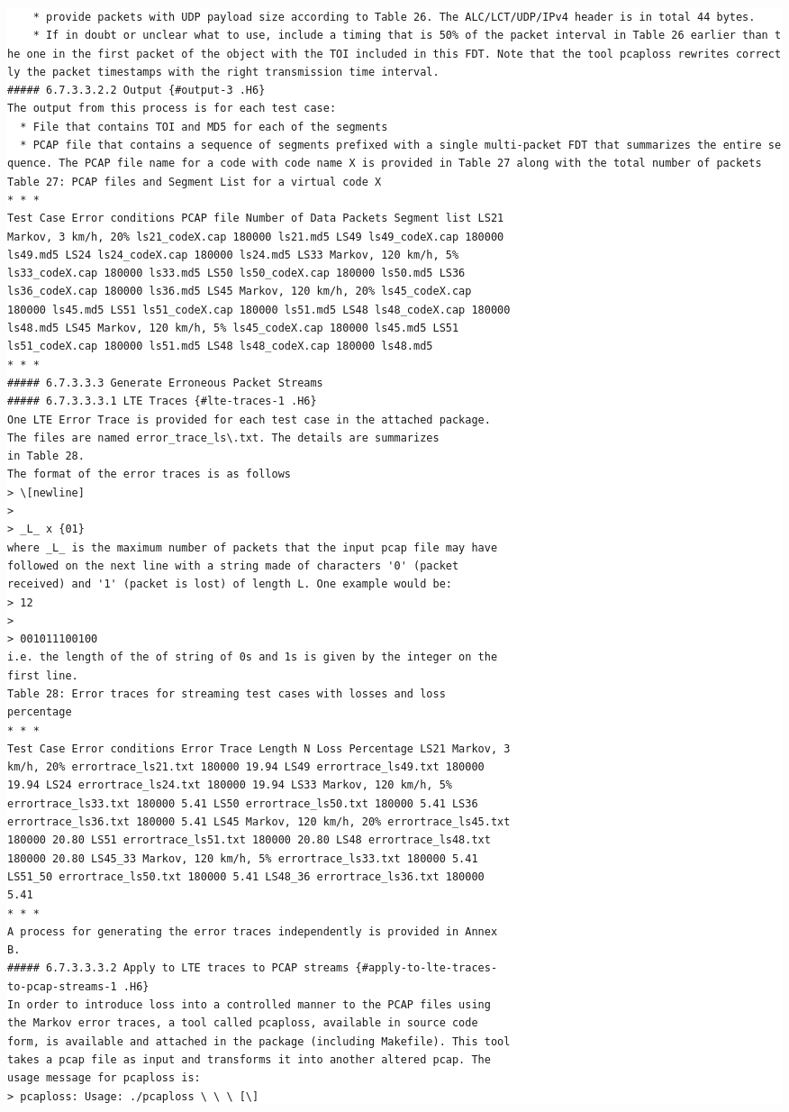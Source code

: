 ```{=html}
    * provide packets with UDP payload size according to Table 26. The ALC/LCT/UDP/IPv4 header is in total 44 bytes.
    * If in doubt or unclear what to use, include a timing that is 50% of the packet interval in Table 26 earlier than the one in the first packet of the object with the TOI included in this FDT. Note that the tool pcaploss rewrites correctly the packet timestamps with the right transmission time interval.
##### 6.7.3.3.2.2 Output {#output-3 .H6}
The output from this process is for each test case:
  * File that contains TOI and MD5 for each of the segments
  * PCAP file that contains a sequence of segments prefixed with a single multi-packet FDT that summarizes the entire sequence. The PCAP file name for a code with code name X is provided in Table 27 along with the total number of packets
Table 27: PCAP files and Segment List for a virtual code X
* * *
Test Case Error conditions PCAP file Number of Data Packets Segment list LS21
Markov, 3 km/h, 20% ls21_codeX.cap 180000 ls21.md5 LS49 ls49_codeX.cap 180000
ls49.md5 LS24 ls24_codeX.cap 180000 ls24.md5 LS33 Markov, 120 km/h, 5%
ls33_codeX.cap 180000 ls33.md5 LS50 ls50_codeX.cap 180000 ls50.md5 LS36
ls36_codeX.cap 180000 ls36.md5 LS45 Markov, 120 km/h, 20% ls45_codeX.cap
180000 ls45.md5 LS51 ls51_codeX.cap 180000 ls51.md5 LS48 ls48_codeX.cap 180000
ls48.md5 LS45 Markov, 120 km/h, 5% ls45_codeX.cap 180000 ls45.md5 LS51
ls51_codeX.cap 180000 ls51.md5 LS48 ls48_codeX.cap 180000 ls48.md5
* * *
##### 6.7.3.3.3 Generate Erroneous Packet Streams
##### 6.7.3.3.3.1 LTE Traces {#lte-traces-1 .H6}
One LTE Error Trace is provided for each test case in the attached package.
The files are named error_trace_ls\.txt. The details are summarizes
in Table 28.
The format of the error traces is as follows
> \[newline]
>
> _L_ x {01}
where _L_ is the maximum number of packets that the input pcap file may have
followed on the next line with a string made of characters '0' (packet
received) and '1' (packet is lost) of length L. One example would be:
> 12
>
> 001011100100
i.e. the length of the of string of 0s and 1s is given by the integer on the
first line.
Table 28: Error traces for streaming test cases with losses and loss
percentage
* * *
Test Case Error conditions Error Trace Length N Loss Percentage LS21 Markov, 3
km/h, 20% errortrace_ls21.txt 180000 19.94 LS49 errortrace_ls49.txt 180000
19.94 LS24 errortrace_ls24.txt 180000 19.94 LS33 Markov, 120 km/h, 5%
errortrace_ls33.txt 180000 5.41 LS50 errortrace_ls50.txt 180000 5.41 LS36
errortrace_ls36.txt 180000 5.41 LS45 Markov, 120 km/h, 20% errortrace_ls45.txt
180000 20.80 LS51 errortrace_ls51.txt 180000 20.80 LS48 errortrace_ls48.txt
180000 20.80 LS45_33 Markov, 120 km/h, 5% errortrace_ls33.txt 180000 5.41
LS51_50 errortrace_ls50.txt 180000 5.41 LS48_36 errortrace_ls36.txt 180000
5.41
* * *
A process for generating the error traces independently is provided in Annex
B.
##### 6.7.3.3.3.2 Apply to LTE traces to PCAP streams {#apply-to-lte-traces-
to-pcap-streams-1 .H6}
In order to introduce loss into a controlled manner to the PCAP files using
the Markov error traces, a tool called pcaploss, available in source code
form, is available and attached in the package (including Makefile). This tool
takes a pcap file as input and transforms it into another altered pcap. The
usage message for pcaploss is:
> pcaploss: Usage: ./pcaploss \ \ \ [\]
```